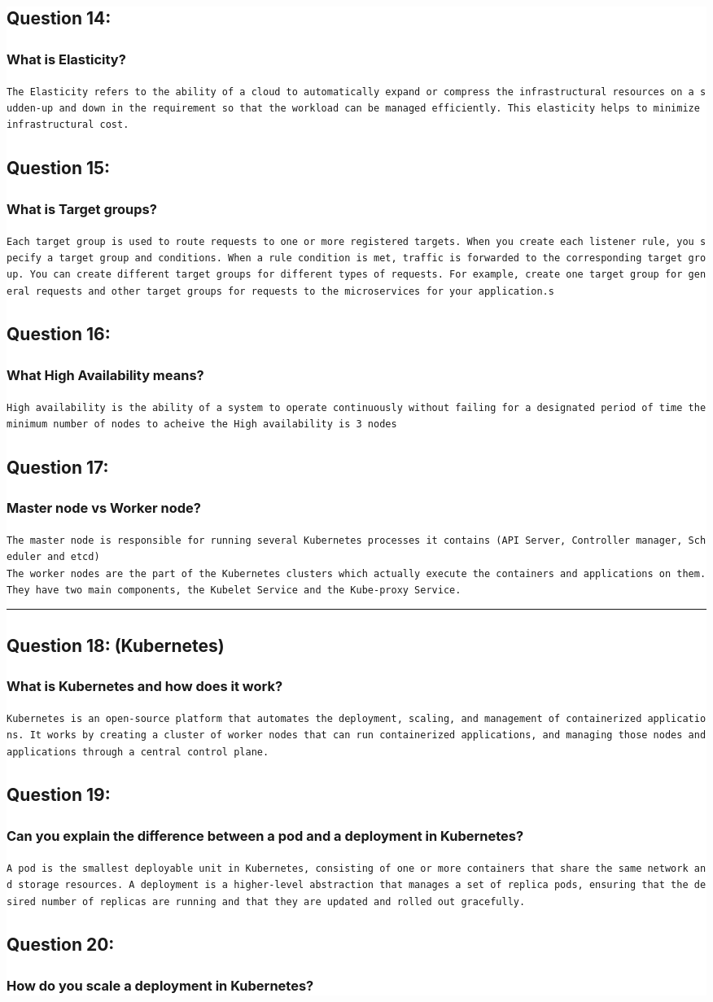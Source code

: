 ## Question 14:
### What is Elasticity?
```
The Elasticity refers to the ability of a cloud to automatically expand or compress the infrastructural resources on a sudden-up and down in the requirement so that the workload can be managed efficiently. This elasticity helps to minimize infrastructural cost.
```
## Question 15:
### What is Target groups?
```
Each target group is used to route requests to one or more registered targets. When you create each listener rule, you specify a target group and conditions. When a rule condition is met, traffic is forwarded to the corresponding target group. You can create different target groups for different types of requests. For example, create one target group for general requests and other target groups for requests to the microservices for your application.s
```
## Question 16:
### What High Availability means?
```
High availability is the ability of a system to operate continuously without failing for a designated period of time the minimum number of nodes to acheive the High availability is 3 nodes

```
## Question 17:
### Master node vs Worker node?
```
The master node is responsible for running several Kubernetes processes it contains (API Server, Controller manager, Scheduler and etcd)
The worker nodes are the part of the Kubernetes clusters which actually execute the containers and applications on them. They have two main components, the Kubelet Service and the Kube-proxy Service.

```
---
## Question 18: (Kubernetes)
### What is Kubernetes and how does it work?
```
Kubernetes is an open-source platform that automates the deployment, scaling, and management of containerized applications. It works by creating a cluster of worker nodes that can run containerized applications, and managing those nodes and applications through a central control plane.

```
## Question 19:
### Can you explain the difference between a pod and a deployment in Kubernetes?
```
A pod is the smallest deployable unit in Kubernetes, consisting of one or more containers that share the same network and storage resources. A deployment is a higher-level abstraction that manages a set of replica pods, ensuring that the desired number of replicas are running and that they are updated and rolled out gracefully.

```
## Question 20:
### How do you scale a deployment in Kubernetes?